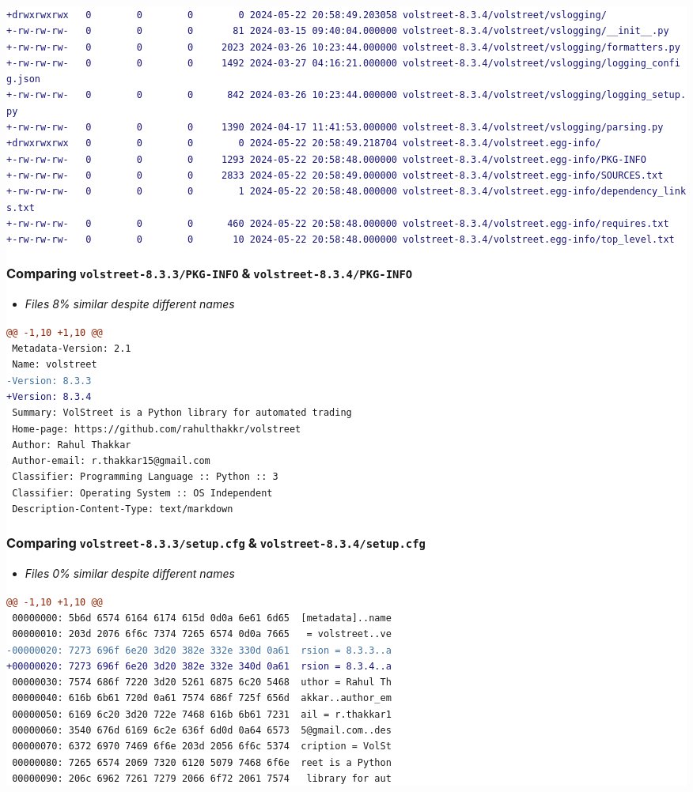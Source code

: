 ```diff
+drwxrwxrwx   0        0        0        0 2024-05-22 20:58:49.203058 volstreet-8.3.4/volstreet/vslogging/
+-rw-rw-rw-   0        0        0       81 2024-03-15 09:40:04.000000 volstreet-8.3.4/volstreet/vslogging/__init__.py
+-rw-rw-rw-   0        0        0     2023 2024-03-26 10:23:44.000000 volstreet-8.3.4/volstreet/vslogging/formatters.py
+-rw-rw-rw-   0        0        0     1492 2024-03-27 04:16:21.000000 volstreet-8.3.4/volstreet/vslogging/logging_config.json
+-rw-rw-rw-   0        0        0      842 2024-03-26 10:23:44.000000 volstreet-8.3.4/volstreet/vslogging/logging_setup.py
+-rw-rw-rw-   0        0        0     1390 2024-04-17 11:41:53.000000 volstreet-8.3.4/volstreet/vslogging/parsing.py
+drwxrwxrwx   0        0        0        0 2024-05-22 20:58:49.218704 volstreet-8.3.4/volstreet.egg-info/
+-rw-rw-rw-   0        0        0     1293 2024-05-22 20:58:48.000000 volstreet-8.3.4/volstreet.egg-info/PKG-INFO
+-rw-rw-rw-   0        0        0     2833 2024-05-22 20:58:49.000000 volstreet-8.3.4/volstreet.egg-info/SOURCES.txt
+-rw-rw-rw-   0        0        0        1 2024-05-22 20:58:48.000000 volstreet-8.3.4/volstreet.egg-info/dependency_links.txt
+-rw-rw-rw-   0        0        0      460 2024-05-22 20:58:48.000000 volstreet-8.3.4/volstreet.egg-info/requires.txt
+-rw-rw-rw-   0        0        0       10 2024-05-22 20:58:48.000000 volstreet-8.3.4/volstreet.egg-info/top_level.txt
```

### Comparing `volstreet-8.3.3/PKG-INFO` & `volstreet-8.3.4/PKG-INFO`

 * *Files 8% similar despite different names*

```diff
@@ -1,10 +1,10 @@
 Metadata-Version: 2.1
 Name: volstreet
-Version: 8.3.3
+Version: 8.3.4
 Summary: VolStreet is a Python library for automated trading
 Home-page: https://github.com/rahulthakkr/volstreet
 Author: Rahul Thakkar
 Author-email: r.thakkar15@gmail.com
 Classifier: Programming Language :: Python :: 3
 Classifier: Operating System :: OS Independent
 Description-Content-Type: text/markdown
```

### Comparing `volstreet-8.3.3/setup.cfg` & `volstreet-8.3.4/setup.cfg`

 * *Files 0% similar despite different names*

```diff
@@ -1,10 +1,10 @@
 00000000: 5b6d 6574 6164 6174 615d 0d0a 6e61 6d65  [metadata]..name
 00000010: 203d 2076 6f6c 7374 7265 6574 0d0a 7665   = volstreet..ve
-00000020: 7273 696f 6e20 3d20 382e 332e 330d 0a61  rsion = 8.3.3..a
+00000020: 7273 696f 6e20 3d20 382e 332e 340d 0a61  rsion = 8.3.4..a
 00000030: 7574 686f 7220 3d20 5261 6875 6c20 5468  uthor = Rahul Th
 00000040: 616b 6b61 720d 0a61 7574 686f 725f 656d  akkar..author_em
 00000050: 6169 6c20 3d20 722e 7468 616b 6b61 7231  ail = r.thakkar1
 00000060: 3540 676d 6169 6c2e 636f 6d0d 0a64 6573  5@gmail.com..des
 00000070: 6372 6970 7469 6f6e 203d 2056 6f6c 5374  cription = VolSt
 00000080: 7265 6574 2069 7320 6120 5079 7468 6f6e  reet is a Python
 00000090: 206c 6962 7261 7279 2066 6f72 2061 7574   library for aut
```